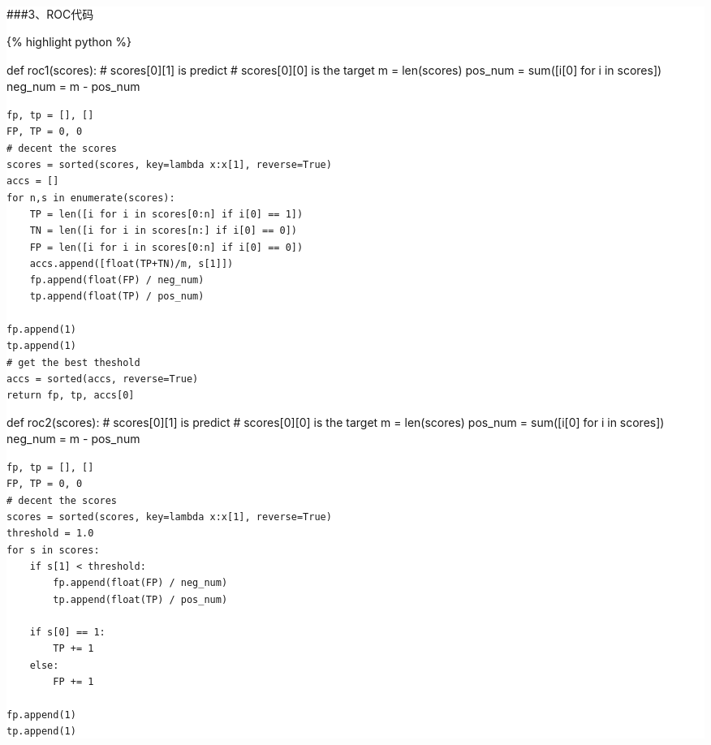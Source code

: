 <a name="3、ROC代码"/>

###3、ROC代码

{% highlight python %}

def roc1(scores):
    # scores[0][1] is predict
    # scores[0][0] is the target
    m = len(scores)
    pos_num = sum([i[0] for i in scores])
    neg_num = m - pos_num
    
    fp, tp = [], []
    FP, TP = 0, 0
    # decent the scores 
    scores = sorted(scores, key=lambda x:x[1], reverse=True)
    accs = []
    for n,s in enumerate(scores):
        TP = len([i for i in scores[0:n] if i[0] == 1])
        TN = len([i for i in scores[n:] if i[0] == 0])
        FP = len([i for i in scores[0:n] if i[0] == 0])
        accs.append([float(TP+TN)/m, s[1]]) 
        fp.append(float(FP) / neg_num)
        tp.append(float(TP) / pos_num)
            
    fp.append(1)
    tp.append(1)
    # get the best theshold
    accs = sorted(accs, reverse=True)     
    return fp, tp, accs[0]

def roc2(scores):
    # scores[0][1] is predict
    # scores[0][0] is the target
    m = len(scores)
    pos_num = sum([i[0] for i in scores])
    neg_num = m - pos_num
    
    fp, tp = [], []
    FP, TP = 0, 0
    # decent the scores 
    scores = sorted(scores, key=lambda x:x[1], reverse=True)
    threshold = 1.0
    for s in scores:   
        if s[1] < threshold:
            fp.append(float(FP) / neg_num)
            tp.append(float(TP) / pos_num)
        
        if s[0] == 1:
            TP += 1
        else:
            FP += 1
            
    fp.append(1)
    tp.append(1)